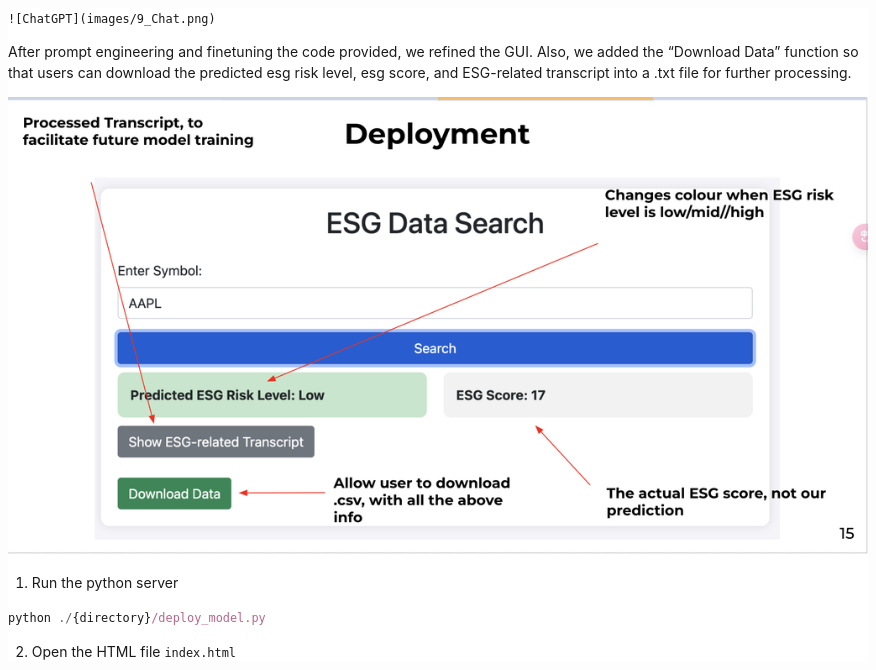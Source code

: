     ![ChatGPT](images/9_Chat.png)
    

After prompt engineering and finetuning the code provided, we refined the GUI. Also, we added the “Download Data” function so that users can download the predicted esg risk level, esg score, and ESG-related transcript into a .txt file for further processing. 

![Deploy GUI](images/10_Deploy.png)

1. Run the python server 

```jsx
python ./{directory}/deploy_model.py 
```

2. Open the HTML file `index.html`
